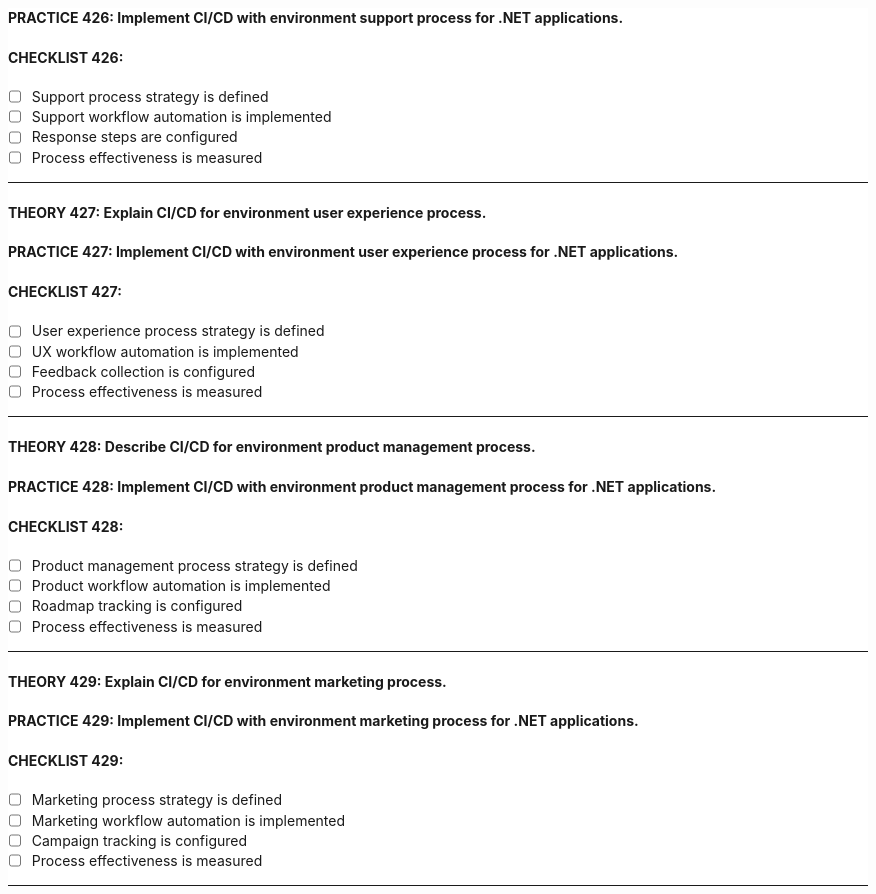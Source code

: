 #### PRACTICE 426: Implement CI/CD with environment support process for .NET applications.

#### CHECKLIST 426:

- [ ] Support process strategy is defined
- [ ] Support workflow automation is implemented
- [ ] Response steps are configured
- [ ] Process effectiveness is measured

---

#### THEORY 427: Explain CI/CD for environment user experience process.

#### PRACTICE 427: Implement CI/CD with environment user experience process for .NET applications.

#### CHECKLIST 427:

- [ ] User experience process strategy is defined
- [ ] UX workflow automation is implemented
- [ ] Feedback collection is configured
- [ ] Process effectiveness is measured

---

#### THEORY 428: Describe CI/CD for environment product management process.

#### PRACTICE 428: Implement CI/CD with environment product management process for .NET applications.

#### CHECKLIST 428:

- [ ] Product management process strategy is defined
- [ ] Product workflow automation is implemented
- [ ] Roadmap tracking is configured
- [ ] Process effectiveness is measured

---

#### THEORY 429: Explain CI/CD for environment marketing process.

#### PRACTICE 429: Implement CI/CD with environment marketing process for .NET applications.

#### CHECKLIST 429:

- [ ] Marketing process strategy is defined
- [ ] Marketing workflow automation is implemented
- [ ] Campaign tracking is configured
- [ ] Process effectiveness is measured

---